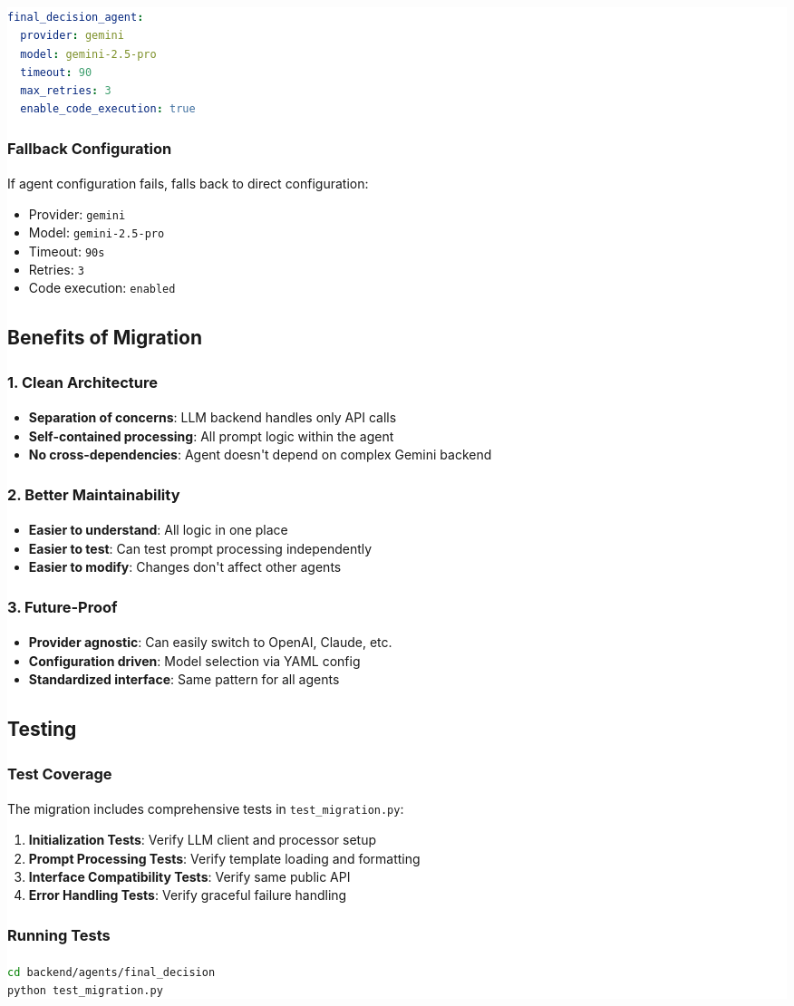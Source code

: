 ```yaml
final_decision_agent:
  provider: gemini
  model: gemini-2.5-pro
  timeout: 90
  max_retries: 3
  enable_code_execution: true
```

### Fallback Configuration
If agent configuration fails, falls back to direct configuration:
- Provider: `gemini`
- Model: `gemini-2.5-pro`  
- Timeout: `90s`
- Retries: `3`
- Code execution: `enabled`

## Benefits of Migration

### 1. Clean Architecture
- **Separation of concerns**: LLM backend handles only API calls
- **Self-contained processing**: All prompt logic within the agent
- **No cross-dependencies**: Agent doesn't depend on complex Gemini backend

### 2. Better Maintainability
- **Easier to understand**: All logic in one place
- **Easier to test**: Can test prompt processing independently
- **Easier to modify**: Changes don't affect other agents

### 3. Future-Proof
- **Provider agnostic**: Can easily switch to OpenAI, Claude, etc.
- **Configuration driven**: Model selection via YAML config
- **Standardized interface**: Same pattern for all agents

## Testing

### Test Coverage
The migration includes comprehensive tests in `test_migration.py`:

1. **Initialization Tests**: Verify LLM client and processor setup
2. **Prompt Processing Tests**: Verify template loading and formatting
3. **Interface Compatibility Tests**: Verify same public API
4. **Error Handling Tests**: Verify graceful failure handling

### Running Tests
```bash
cd backend/agents/final_decision
python test_migration.py
```
